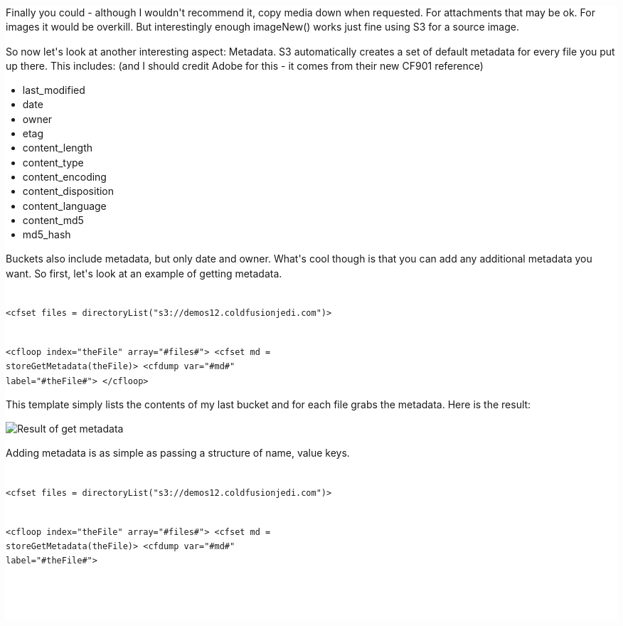 <p>

Finally you could - although I wouldn't recommend it, copy media down when requested. For attachments that may be ok. For images it would be overkill. But interestingly enough imageNew() works just fine using S3 for a source image.

<p>

So now let's look at another interesting aspect: Metadata. S3 automatically creates a set of default metadata for every file you put up there. This includes: (and I should credit Adobe for this - it comes from their new CF901 reference)

<ul>
<li>last_modified
<li>date
<li>owner
<li>etag
<li>content_length
<li>content_type
<li>content_encoding
<li>content_disposition
<li>content_language
<li>content_md5
<li>md5_hash
</ul>

Buckets also include metadata, but only date and owner. What's cool though is that you can add any additional metadata you want. So first, let's look at an example of getting metadata.

<p>
<code>
&lt;cfset files = directoryList("s3://demos12.coldfusionjedi.com")&gt;

&lt;cfloop index="theFile" array="#files#"&gt;
	&lt;cfset md = storeGetMetadata(theFile)&gt;
	&lt;cfdump var="#md#" label="#theFile#"&gt;
&lt;/cfloop&gt;
</code>

<p>

This template simply lists the contents of my last bucket and for each file grabs the metadata. Here is the result:

<p>

<img src="http://www.coldfusionjedi.com/images/getmd.png" title="Result of get metadata" />

<p>

Adding metadata is as simple as passing a structure of name, value keys.

<p>

<code>
&lt;cfset files = directoryList("s3://demos12.coldfusionjedi.com")&gt;

&lt;cfloop index="theFile" array="#files#"&gt;
	&lt;cfset md = storeGetMetadata(theFile)&gt;
	&lt;cfdump var="#md#" label="#theFile#"&gt;

